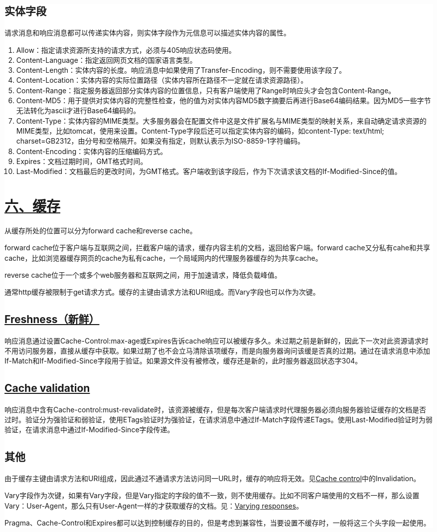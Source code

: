 ## 实体字段

请求消息和响应消息都可以传递实体内容，则实体字段作为元信息可以描述实体内容的属性。

1. Allow：指定请求资源所支持的请求方式，必须与405响应状态码使用。
2. Content-Language：指定返回网页文档的国家语言类型。
3. Content-Length：实体内容的长度。响应消息中如果使用了Transfer-Encoding，则不需要使用该字段了。
4. Content-Location：实体内容的实际位置路径（实体内容所在路径不一定就在请求资源路径）。
5. Content-Range：指定服务器返回部分实体内容的位置信息，只有客户端使用了Range时响应头才会包含Content-Range。
6. Content-MD5：用于提供对实体内容的完整性检查，他的值为对实体内容MD5数字摘要后再进行Base64编码结果。因为MD5一些字节无法转化为ascii才进行Base64编码的。
7. Content-Type：实体内容的MIME类型。大多服务器会在配置文件中这是文件扩展名与MIME类型的映射关系，来自动确定请求资源的MIME类型，比如tomcat，使用<mime-mapping>来设置。Content-Type字段后还可以指定实体内容的编码，如content-Type: text/html; charset=GB2312，由分号和空格隔开。如果没有指定，则默认表示为ISO-8859-1字符编码。
8. Content-Encoding：实体内容的压缩编码方式。
9. Expires：文档过期时间，GMT格式时间。
10. Last-Modified：文档最后的更改时间，为GMT格式。客户端收到该字段后，作为下次请求该文档的If-Modified-Since的值。

# [六、缓存](https://en.wikipedia.org/wiki/Web_cache#cite_note-4)

从缓存所处的位置可以分为forward cache和reverse cache。

forward cache位于客户端与互联网之间，拦截客户端的请求，缓存内容主机的文档，返回给客户端。forward cache又分私有cahe和共享cache，比如浏览器缓存网页的cache为私有cache，一个局域网内的代理服务器缓存的为共享cache。

reverse cache位于一个或多个web服务器和互联网之间，用于加速请求，降低负载峰值。

通常http缓存被限制于get请求方式。缓存的主键由请求方法和URI组成。而Vary字段也可以作为次键。

## [Freshness（新鲜）](https://developer.mozilla.org/en-US/docs/Web/HTTP/Caching#Freshness)

响应消息通过设置Cache-Control:max-age或Expires告诉cache响应可以被缓存多久。未过期之前是新鲜的，因此下一次对此资源请求时不用访问服务器，直接从缓存中获取。如果过期了也不会立马清除该项缓存，而是向服务器询问该缓是否真的过期。通过在请求消息中添加If-Match和If-Modified-Since字段用于验证。如果源文件没有被修改，缓存还是新的，此时服务器返回状态字304。

## [Cache validation](https://developer.mozilla.org/en-US/docs/Web/HTTP/Caching#Cache_validation)

响应消息中含有Cache-control:must-revalidate时，该资源被缓存，但是每次客户端请求时代理服务器必须向服务器验证缓存的文档是否过时。验证分为强验证和弱验证，使用ETags验证时为强验证，在请求消息中通过If-Match字段传递ETags。使用Last-Modified验证时为弱验证，在请求消息中通过If-Modified-Since字段传递。

## 其他

由于缓存主键由请求方法和URI组成，因此通过不通请求方法访问同一URL时，缓存的响应将无效。见[Cache control](https://en.wikipedia.org/wiki/Web_cache#Cache_control)中的Invalidation。

Vary字段作为次键，如果有Vary字段，但是Vary指定的字段的值不一致，则不使用缓存。比如不同客户端使用的文档不一样，那么设置Vary：User-Agent，那么只有User-Agent一样的才获取缓存的文档。见：[Varying responses](https://developer.mozilla.org/en-US/docs/Web/HTTP/Caching#Varying_responses)。

Pragma、Cache-Control和Expires都可以达到控制缓存的目的，但是考虑到兼容性，当要设置不缓存时，一般将这三个头字段一起使用。
